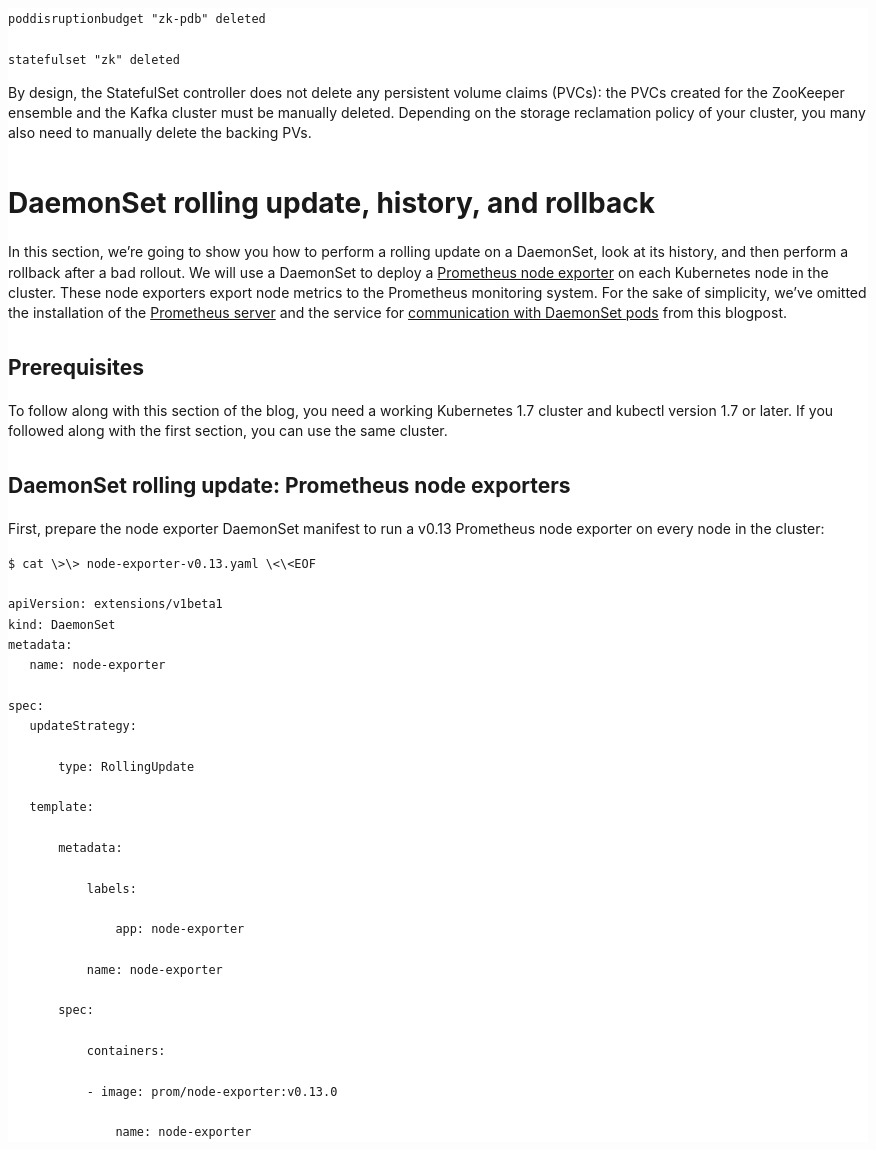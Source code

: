 ```  
poddisruptionbudget "zk-pdb" deleted

statefulset "zk" deleted
 ```




By design, the StatefulSet controller does not delete any persistent volume claims (PVCs): the PVCs created for the ZooKeeper ensemble and the Kafka cluster must be manually deleted. Depending on the storage reclamation policy of your cluster, you many also need to manually delete the backing PVs.

# DaemonSet rolling update, history, and rollback

In this section, we’re going to show you how to perform a rolling update on a DaemonSet, look at its history, and then perform a rollback after a bad rollout. We will use a DaemonSet to deploy a [Prometheus node exporter](https://github.com/prometheus/node_exporter) on each Kubernetes node in the cluster. These node exporters export node metrics to the Prometheus monitoring system. For the sake of simplicity, we’ve omitted the installation of the [Prometheus server](https://github.com/prometheus/prometheus) and the service for [communication with DaemonSet pods](https://kubernetes.io/docs/concepts/workloads/controllers/daemonset/#communicating-with-daemon-pods) from this blogpost.

## Prerequisites

To follow along with this section of the blog, you need a working Kubernetes 1.7 cluster and kubectl version 1.7 or later. If you followed along with the first section, you can use the same cluster.

## DaemonSet rolling update: Prometheus node exporters

First, prepare the node exporter DaemonSet manifest to run a v0.13 Prometheus node exporter on every node in the cluster:



```  
$ cat \>\> node-exporter-v0.13.yaml \<\<EOF

apiVersion: extensions/v1beta1  
kind: DaemonSet  
metadata:  
   name: node-exporter  

spec:  
   updateStrategy:  

       type: RollingUpdate  

   template:  

       metadata:  

           labels:  

               app: node-exporter  

           name: node-exporter  

       spec:  

           containers:  

           - image: prom/node-exporter:v0.13.0  

               name: node-exporter  

```